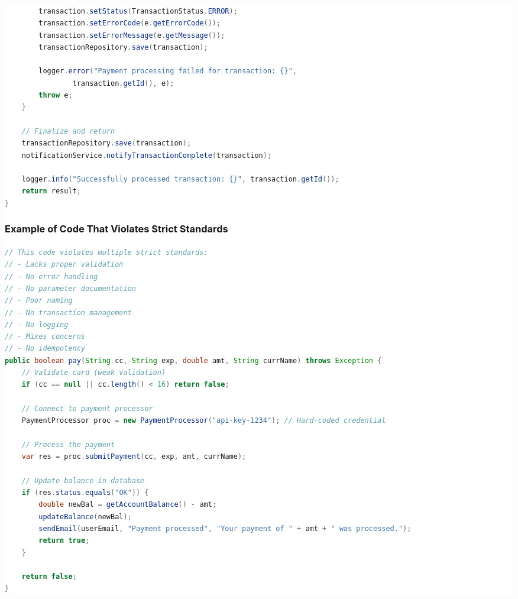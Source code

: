 ```java
        transaction.setStatus(TransactionStatus.ERROR);
        transaction.setErrorCode(e.getErrorCode());
        transaction.setErrorMessage(e.getMessage());
        transactionRepository.save(transaction);
        
        logger.error("Payment processing failed for transaction: {}", 
                transaction.getId(), e);
        throw e;
    }
    
    // Finalize and return
    transactionRepository.save(transaction);
    notificationService.notifyTransactionComplete(transaction);
    
    logger.info("Successfully processed transaction: {}", transaction.getId());
    return result;
}
```

### Example of Code That Violates Strict Standards

```java
// This code violates multiple strict standards:
// - Lacks proper validation
// - No error handling
// - No parameter documentation
// - Poor naming
// - No transaction management
// - No logging
// - Mixes concerns
// - No idempotency
public boolean pay(String cc, String exp, double amt, String currName) throws Exception {
    // Validate card (weak validation)
    if (cc == null || cc.length() < 16) return false;
    
    // Connect to payment processor
    PaymentProcessor proc = new PaymentProcessor("api-key-1234"); // Hard-coded credential
    
    // Process the payment
    var res = proc.submitPayment(cc, exp, amt, currName);
    
    // Update balance in database
    if (res.status.equals("OK")) {
        double newBal = getAccountBalance() - amt;
        updateBalance(newBal);
        sendEmail(userEmail, "Payment processed", "Your payment of " + amt + " was processed.");
        return true;
    }
    
    return false;
}
